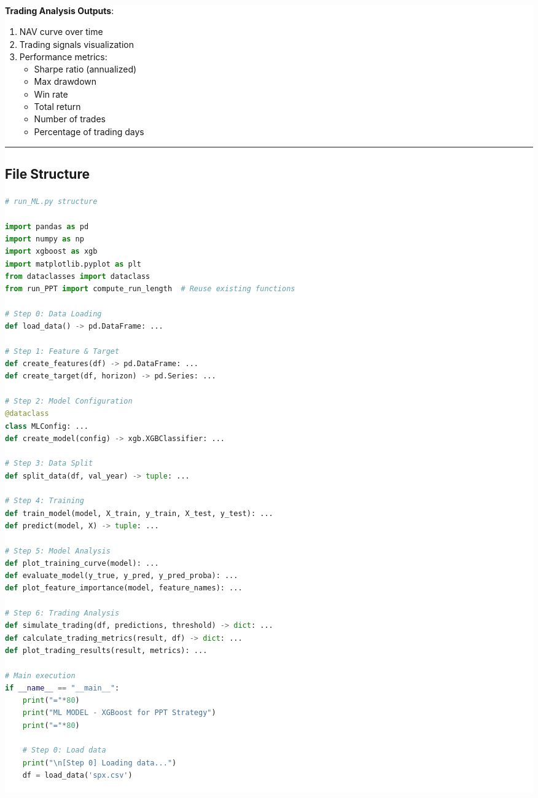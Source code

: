 **Trading Analysis Outputs**:
1. NAV curve over time
2. Trading signals visualization
3. Performance metrics:
   - Sharpe ratio (annualized)
   - Max drawdown
   - Win rate
   - Total return
   - Number of trades
   - Percentage of trading days

---

## File Structure

```python
# run_ML.py structure

import pandas as pd
import numpy as np
import xgboost as xgb
import matplotlib.pyplot as plt
from dataclasses import dataclass
from run_PPT import compute_run_length  # Reuse existing functions

# Step 0: Data Loading
def load_data() -> pd.DataFrame: ...

# Step 1: Feature & Target
def create_features(df) -> pd.DataFrame: ...
def create_target(df, horizon) -> pd.Series: ...

# Step 2: Model Configuration
@dataclass
class MLConfig: ...
def create_model(config) -> xgb.XGBClassifier: ...

# Step 3: Data Split
def split_data(df, val_year) -> tuple: ...

# Step 4: Training
def train_model(model, X_train, y_train, X_test, y_test): ...
def predict(model, X) -> tuple: ...

# Step 5: Model Analysis
def plot_training_curve(model): ...
def evaluate_model(y_true, y_pred, y_pred_proba): ...
def plot_feature_importance(model, feature_names): ...

# Step 6: Trading Analysis
def simulate_trading(df, predictions, threshold) -> dict: ...
def calculate_trading_metrics(result, df) -> dict: ...
def plot_trading_results(result, metrics): ...

# Main execution
if __name__ == "__main__":
    print("="*80)
    print("ML MODEL - XGBoost for PPT Strategy")
    print("="*80)
    
    # Step 0: Load data
    print("\n[Step 0] Loading data...")
    df = load_data('spx.csv')
    
```